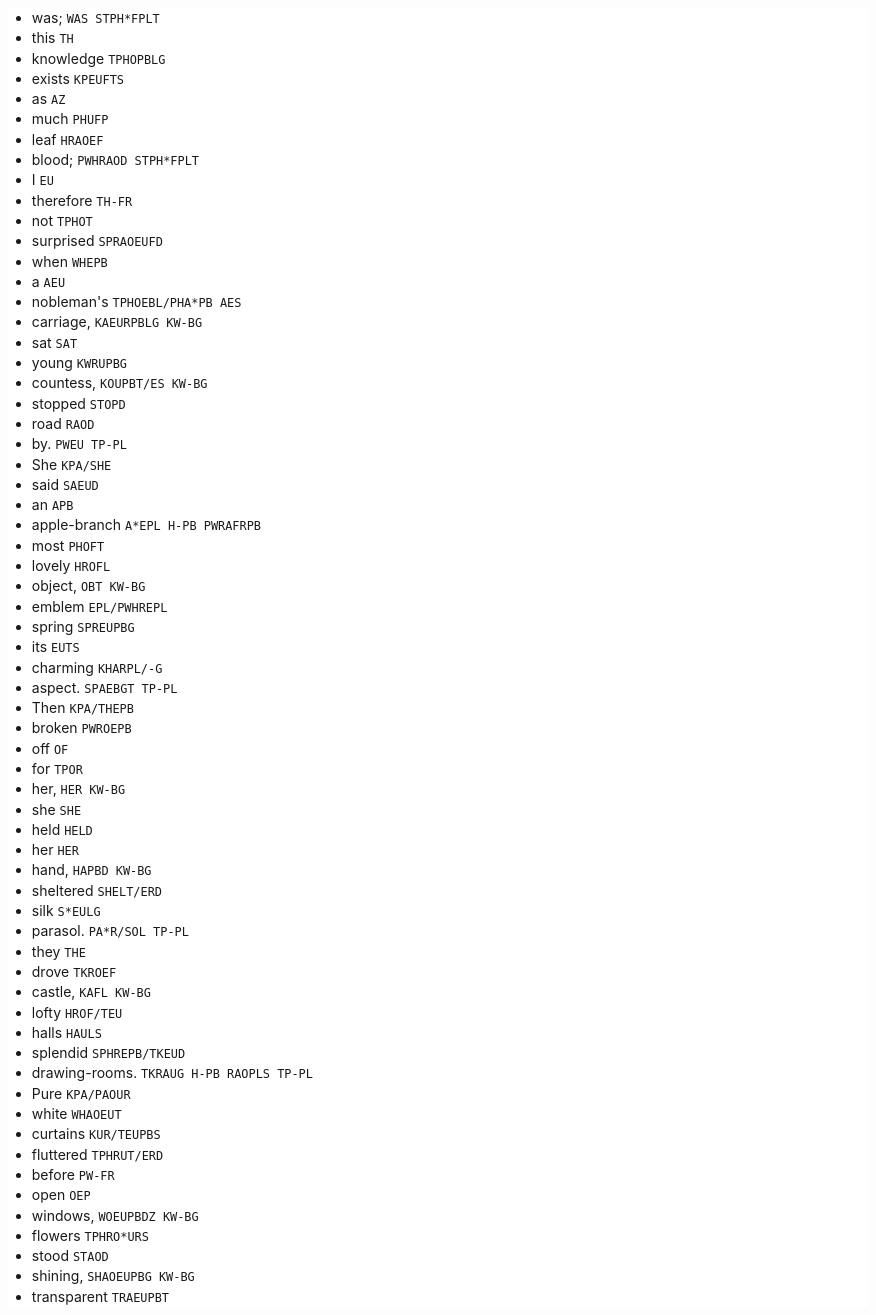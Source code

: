 * was; `WAS STPH*FPLT`
* this `TH`
* knowledge `TPHOPBLG`
* exists `KPEUFTS`
* as `AZ`
* much `PHUFP`
* leaf `HRAOEF`
* blood; `PWHRAOD STPH*FPLT`
* I `EU`
* therefore `TH-FR`
* not `TPHOT`
* surprised `SPRAOEUFD`
* when `WHEPB`
* a `AEU`
* nobleman's `TPHOEBL/PHA*PB AES`
* carriage, `KAEURPBLG KW-BG`
* sat `SAT`
* young `KWRUPBG`
* countess, `KOUPBT/ES KW-BG`
* stopped `STOPD`
* road `RAOD`
* by. `PWEU TP-PL`
* She `KPA/SHE`
* said `SAEUD`
* an `APB`
* apple-branch `A*EPL H-PB PWRAFRPB`
* most `PHOFT`
* lovely `HROFL`
* object, `OBT KW-BG`
* emblem `EPL/PWHREPL`
* spring `SPREUPBG`
* its `EUTS`
* charming `KHARPL/-G`
* aspect. `SPAEBGT TP-PL`
* Then `KPA/THEPB`
* broken `PWROEPB`
* off `OF`
* for `TPOR`
* her, `HER KW-BG`
* she `SHE`
* held `HELD`
* her `HER`
* hand, `HAPBD KW-BG`
* sheltered `SHELT/ERD`
* silk `S*EULG`
* parasol. `PA*R/SOL TP-PL`
* they `THE`
* drove `TKROEF`
* castle, `KAFL KW-BG`
* lofty `HROF/TEU`
* halls `HAULS`
* splendid `SPHREPB/TKEUD`
* drawing-rooms. `TKRAUG H-PB RAOPLS TP-PL`
* Pure `KPA/PAOUR`
* white `WHAOEUT`
* curtains `KUR/TEUPBS`
* fluttered `TPHRUT/ERD`
* before `PW-FR`
* open `OEP`
* windows, `WOEUPBDZ KW-BG`
* flowers `TPHRO*URS`
* stood `STAOD`
* shining, `SHAOEUPBG KW-BG`
* transparent `TRAEUPBT`